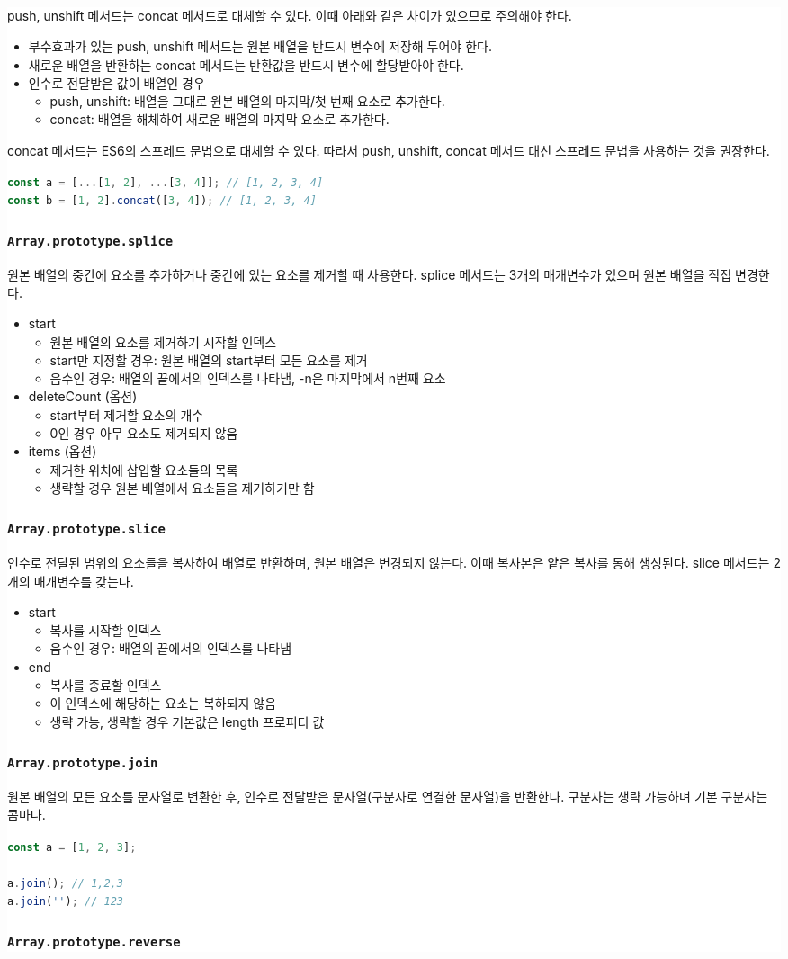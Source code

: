 push, unshift 메서드는 concat 메서드로 대체할 수 있다. 이때 아래와 같은 차이가 있으므로 주의해야 한다.

* 부수효과가 있는 push, unshift 메서드는 원본 배열을 반드시 변수에 저장해 두어야 한다.
* 새로운 배열을 반환하는 concat 메서드는 반환값을 반드시 변수에 할당받아야 한다.
* 인수로 전달받은 값이 배열인 경우
  - push, unshift: 배열을 그대로 원본 배열의 마지막/첫 번째 요소로 추가한다.
  - concat: 배열을 해체하여 새로운 배열의 마지막 요소로 추가한다.

concat 메서드는 ES6의 스프레드 문법으로 대체할 수 있다. 따라서 push, unshift, concat 메서드 대신 스프레드 문법을 사용하는 것을 권장한다.

```js
const a = [...[1, 2], ...[3, 4]]; // [1, 2, 3, 4]
const b = [1, 2].concat([3, 4]); // [1, 2, 3, 4]
```

### `Array.prototype.splice`

원본 배열의 중간에 요소를 추가하거나 중간에 있는 요소를 제거할 때 사용한다. splice 메서드는 3개의 매개변수가 있으며 원본 배열을 직접 변경한다.

* start
  - 원본 배열의 요소를 제거하기 시작할 인덱스
  - start만 지정할 경우: 원본 배열의 start부터 모든 요소를 제거
  - 음수인 경우: 배열의 끝에서의 인덱스를 나타냄, -n은 마지막에서 n번째 요소
* deleteCount (옵션)
  - start부터 제거할 요소의 개수
  - 0인 경우 아무 요소도 제거되지 않음
* items (옵션)
  - 제거한 위치에 삽입할 요소들의 목록
  - 생략할 경우 원본 배열에서 요소들을 제거하기만 함

### `Array.prototype.slice`

인수로 전달된 범위의 요소들을 복사하여 배열로 반환하며, 원본 배열은 변경되지 않는다. 이때 복사본은 얕은 복사를 통해 생성된다. slice 메서드는 2개의 매개변수를 갖는다.

* start
  - 복사를 시작할 인덱스
  - 음수인 경우: 배열의 끝에서의 인덱스를 나타냄
* end
  - 복사를 종료할 인덱스
  - 이 인덱스에 해당하는 요소는 복하되지 않음
  - 생략 가능, 생략할 경우 기본값은 length 프로퍼티 값

### `Array.prototype.join`

원본 배열의 모든 요소를 문자열로 변환한 후, 인수로 전달받은 문자열(구분자로 연결한 문자열)을 반환한다. 구분자는 생략 가능하며 기본 구분자는 콤마다.

```js
const a = [1, 2, 3];

a.join(); // 1,2,3
a.join(''); // 123
```

### `Array.prototype.reverse`
